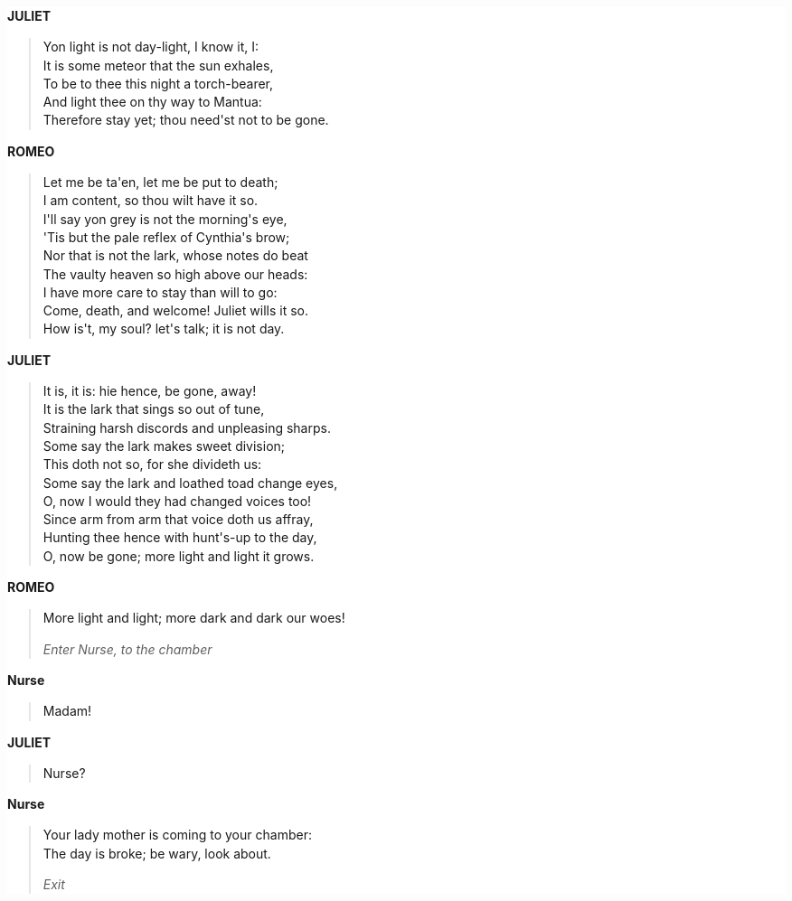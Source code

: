 <A NAME=speech3><b>JULIET</b></a>
<blockquote>
<A NAME=12>Yon light is not day-light, I know it, I:</A><br>
<A NAME=13>It is some meteor that the sun exhales,</A><br>
<A NAME=14>To be to thee this night a torch-bearer,</A><br>
<A NAME=15>And light thee on thy way to Mantua:</A><br>
<A NAME=16>Therefore stay yet; thou need'st not to be gone.</A><br>
</blockquote>

<A NAME=speech4><b>ROMEO</b></a>
<blockquote>
<A NAME=17>Let me be ta'en, let me be put to death;</A><br>
<A NAME=18>I am content, so thou wilt have it so.</A><br>
<A NAME=19>I'll say yon grey is not the morning's eye,</A><br>
<A NAME=20>'Tis but the pale reflex of Cynthia's brow;</A><br>
<A NAME=21>Nor that is not the lark, whose notes do beat</A><br>
<A NAME=22>The vaulty heaven so high above our heads:</A><br>
<A NAME=23>I have more care to stay than will to go:</A><br>
<A NAME=24>Come, death, and welcome! Juliet wills it so.</A><br>
<A NAME=25>How is't, my soul? let's talk; it is not day.</A><br>
</blockquote>

<A NAME=speech5><b>JULIET</b></a>
<blockquote>
<A NAME=26>It is, it is: hie hence, be gone, away!</A><br>
<A NAME=27>It is the lark that sings so out of tune,</A><br>
<A NAME=28>Straining harsh discords and unpleasing sharps.</A><br>
<A NAME=29>Some say the lark makes sweet division;</A><br>
<A NAME=30>This doth not so, for she divideth us:</A><br>
<A NAME=31>Some say the lark and loathed toad change eyes,</A><br>
<A NAME=32>O, now I would they had changed voices too!</A><br>
<A NAME=33>Since arm from arm that voice doth us affray,</A><br>
<A NAME=34>Hunting thee hence with hunt's-up to the day,</A><br>
<A NAME=35>O, now be gone; more light and light it grows.</A><br>
</blockquote>

<A NAME=speech6><b>ROMEO</b></a>
<blockquote>
<A NAME=36>More light and light; more dark and dark our woes!</A><br>
<p><i>Enter Nurse, to the chamber</i></p>
</blockquote>

<A NAME=speech7><b>Nurse</b></a>
<blockquote>
<A NAME=37>Madam!</A><br>
</blockquote>

<A NAME=speech8><b>JULIET</b></a>
<blockquote>
<A NAME=38>Nurse?</A><br>
</blockquote>

<A NAME=speech9><b>Nurse</b></a>
<blockquote>
<A NAME=39>Your lady mother is coming to your chamber:</A><br>
<A NAME=40>The day is broke; be wary, look about.</A><br>
<p><i>Exit</i></p>
</blockquote>
